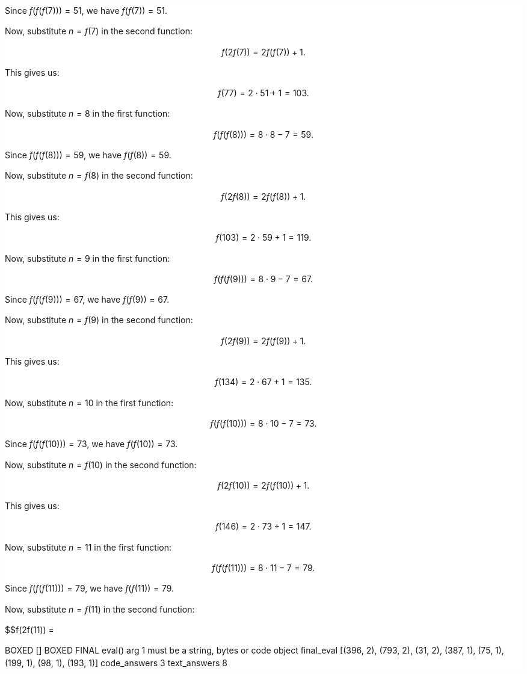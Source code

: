 Since $f(f(f(7)))=51$, we have $f(f(7)) = 51$.

Now, substitute $n=f(7)$ in the second function:

$$f(2f(7)) = 2f(f(7)) + 1.$$

This gives us:

$$f(77) = 2 \cdot 51 + 1 = 103.$$

Now, substitute $n=8$ in the first function:

$$f(f(f(8))) = 8 \cdot 8 - 7 = 59.$$

Since $f(f(f(8)))=59$, we have $f(f(8)) = 59$.

Now, substitute $n=f(8)$ in the second function:

$$f(2f(8)) = 2f(f(8)) + 1.$$

This gives us:

$$f(103) = 2 \cdot 59 + 1 = 119.$$

Now, substitute $n=9$ in the first function:

$$f(f(f(9))) = 8 \cdot 9 - 7 = 67.$$

Since $f(f(f(9)))=67$, we have $f(f(9)) = 67$.

Now, substitute $n=f(9)$ in the second function:

$$f(2f(9)) = 2f(f(9)) + 1.$$

This gives us:

$$f(134) = 2 \cdot 67 + 1 = 135.$$

Now, substitute $n=10$ in the first function:

$$f(f(f(10))) = 8 \cdot 10 - 7 = 73.$$

Since $f(f(f(10)))=73$, we have $f(f(10)) = 73$.

Now, substitute $n=f(10)$ in the second function:

$$f(2f(10)) = 2f(f(10)) + 1.$$

This gives us:

$$f(146) = 2 \cdot 73 + 1 = 147.$$

Now, substitute $n=11$ in the first function:

$$f(f(f(11))) = 8 \cdot 11 - 7 = 79.$$

Since $f(f(f(11)))=79$, we have $f(f(11)) = 79$.

Now, substitute $n=f(11)$ in the second function:

$$f(2f(11)) =

BOXED []
BOXED FINAL 
eval() arg 1 must be a string, bytes or code object final_eval
[(396, 2), (793, 2), (31, 2), (387, 1), (75, 1), (199, 1), (98, 1), (193, 1)]
code_answers 3 text_answers 8
